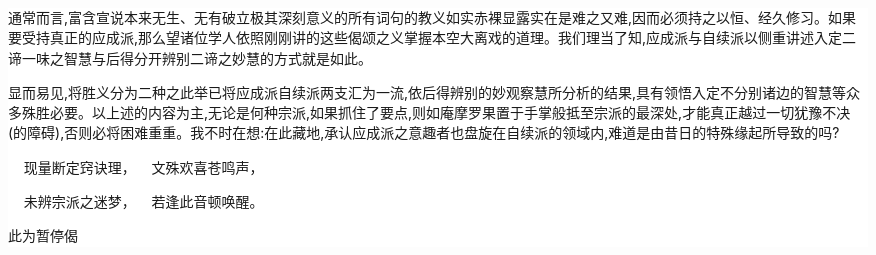 通常而言,富含宣说本来无生、无有破立极其深刻意义的所有词句的教义如实赤裸显露实在是难之又难,因而必须持之以恒、经久修习。如果要受持真正的应成派,那么望诸位学人依照刚刚讲的这些偈颂之义掌握本空大离戏的道理。我们理当了知,应成派与自续派以侧重讲述入定二谛一味之智慧与后得分开辨别二谛之妙慧的方式就是如此。

显而易见,将胜义分为二种之此举已将应成派自续派两支汇为一流,依后得辨别的妙观察慧所分析的结果,具有领悟入定不分别诸边的智慧等众多殊胜必要。以上述的内容为主,无论是何种宗派,如果抓住了要点,则如庵摩罗果置于手掌般抵至宗派的最深处,才能真正越过一切犹豫不决(的障碍),否则必将困难重重。我不时在想:在此藏地,承认应成派之意趣者也盘旋在自续派的领域内,难道是由昔日的特殊缘起所导致的吗?

&nbsp;&nbsp;&nbsp;&nbsp;现量断定窍诀理，&nbsp;&nbsp;&nbsp;&nbsp;文殊欢喜苍鸣声，

&nbsp;&nbsp;&nbsp;&nbsp;未辨宗派之迷梦，&nbsp;&nbsp;&nbsp;&nbsp;若逢此音顿唤醒。

此为暂停偈